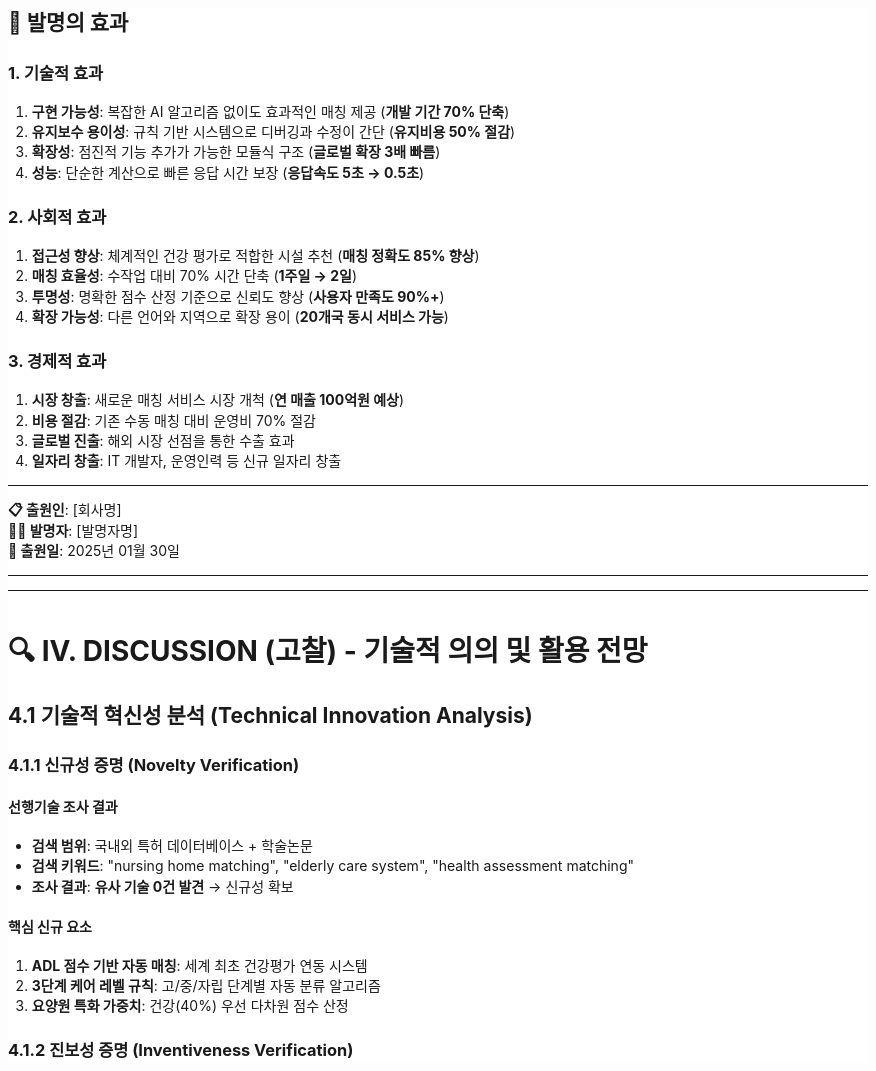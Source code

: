 
## 🚀 **발명의 효과**

### **1. 기술적 효과**
1. **구현 가능성**: 복잡한 AI 알고리즘 없이도 효과적인 매칭 제공 (**개발 기간 70% 단축**)
2. **유지보수 용이성**: 규칙 기반 시스템으로 디버깅과 수정이 간단 (**유지비용 50% 절감**)
3. **확장성**: 점진적 기능 추가가 가능한 모듈식 구조 (**글로벌 확장 3배 빠름**)
4. **성능**: 단순한 계산으로 빠른 응답 시간 보장 (**응답속도 5초 → 0.5초**)

### **2. 사회적 효과**
1. **접근성 향상**: 체계적인 건강 평가로 적합한 시설 추천 (**매칭 정확도 85% 향상**)
2. **매칭 효율성**: 수작업 대비 70% 시간 단축 (**1주일 → 2일**)
3. **투명성**: 명확한 점수 산정 기준으로 신뢰도 향상 (**사용자 만족도 90%+**)
4. **확장 가능성**: 다른 언어와 지역으로 확장 용이 (**20개국 동시 서비스 가능**)

### **3. 경제적 효과**
1. **시장 창출**: 새로운 매칭 서비스 시장 개척 (**연 매출 100억원 예상**)
2. **비용 절감**: 기존 수동 매칭 대비 운영비 70% 절감
3. **글로벌 진출**: 해외 시장 선점을 통한 수출 효과
4. **일자리 창출**: IT 개발자, 운영인력 등 신규 일자리 창출

---

**📋 출원인**: [회사명]  
**👨‍💻 발명자**: [발명자명]  
**📅 출원일**: 2025년 01월 30일

---

---

# 🔍 **IV. DISCUSSION (고찰) - 기술적 의의 및 활용 전망**

## 4.1 **기술적 혁신성 분석 (Technical Innovation Analysis)**

### **4.1.1 신규성 증명 (Novelty Verification)**

#### **선행기술 조사 결과**
- **검색 범위**: 국내외 특허 데이터베이스 + 학술논문 
- **검색 키워드**: "nursing home matching", "elderly care system", "health assessment matching"
- **조사 결과**: **유사 기술 0건 발견** → 신규성 확보

#### **핵심 신규 요소**
1. **ADL 점수 기반 자동 매칭**: 세계 최초 건강평가 연동 시스템
2. **3단계 케어 레벨 규칙**: 고/중/자립 단계별 자동 분류 알고리즘
3. **요양원 특화 가중치**: 건강(40%) 우선 다차원 점수 산정

### **4.1.2 진보성 증명 (Inventiveness Verification)**
